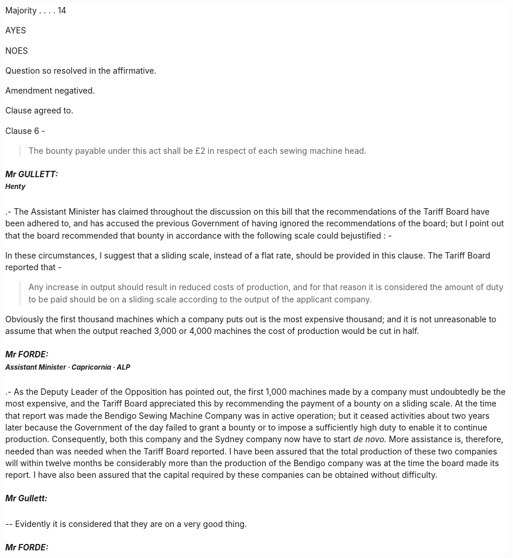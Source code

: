 Majority . .  . . 14 

AYES

NOES

Question so resolved in the affirmative. 

Amendment negatived. 

Clause agreed to. 

Clause 6 - 

  >The bounty payable under this act shall be £2 in respect of each sewing machine head. 

##### Mr GULLETT:<br><small class="text-muted">Henty</small>

.- The Assistant Minister has claimed throughout the discussion on this bill that the recommendations of the Tariff Board have been adhered to, and has accused the previous Government of having ignored the recommendations of the board; but I point out that the board recommended that bounty in accordance with the following scale could bejustified :  - 


<graphic href="126331193007180_24_0.jpg"></graphic>


In these circumstances, I suggest that a sliding scale, instead of a flat rate, should be provided in this clause. The Tariff Board reported that - 

  >Any increase in output should result in reduced costs of production, and for that reason it is considered the amount of duty to be paid should be on a sliding scale according to the output of the applicant company. 

Obviously the first thousand machines which a company puts out is the most expensive thousand; and it is not unreasonable to assume that when the output reached 3,000 or 4,000 machines the cost of production would be cut in half. 

##### Mr FORDE:<br><small class="text-muted">Assistant Minister &middot; Capricornia &middot; ALP</small>

.- As the Deputy Leader of the Opposition has pointed out, the first 1,000 machines made by a company must undoubtedly be the most expensive, and the Tariff Board appreciated this by recommending the payment of a bounty on a sliding scale. At the time that report was made the Bendigo Sewing Machine Company was in active operation; but it ceased activities about two years later because the Government of the day failed to grant a bounty or to impose a sufficiently high duty to enable it to continue production. Consequently, both this company and the Sydney company now have to start  *de novo.*  More assistance is, therefore, needed than was needed when the Tariff Board reported. I have been assured that the total production of these two companies will within twelve months be considerably more than the production of the Bendigo company was at the time the board made its report. I have also been assured that the capital required by these companies can be obtained without difficulty. 

##### Mr Gullett:

-- Evidently it is considered that they are on a very good thing. 

##### Mr FORDE:
